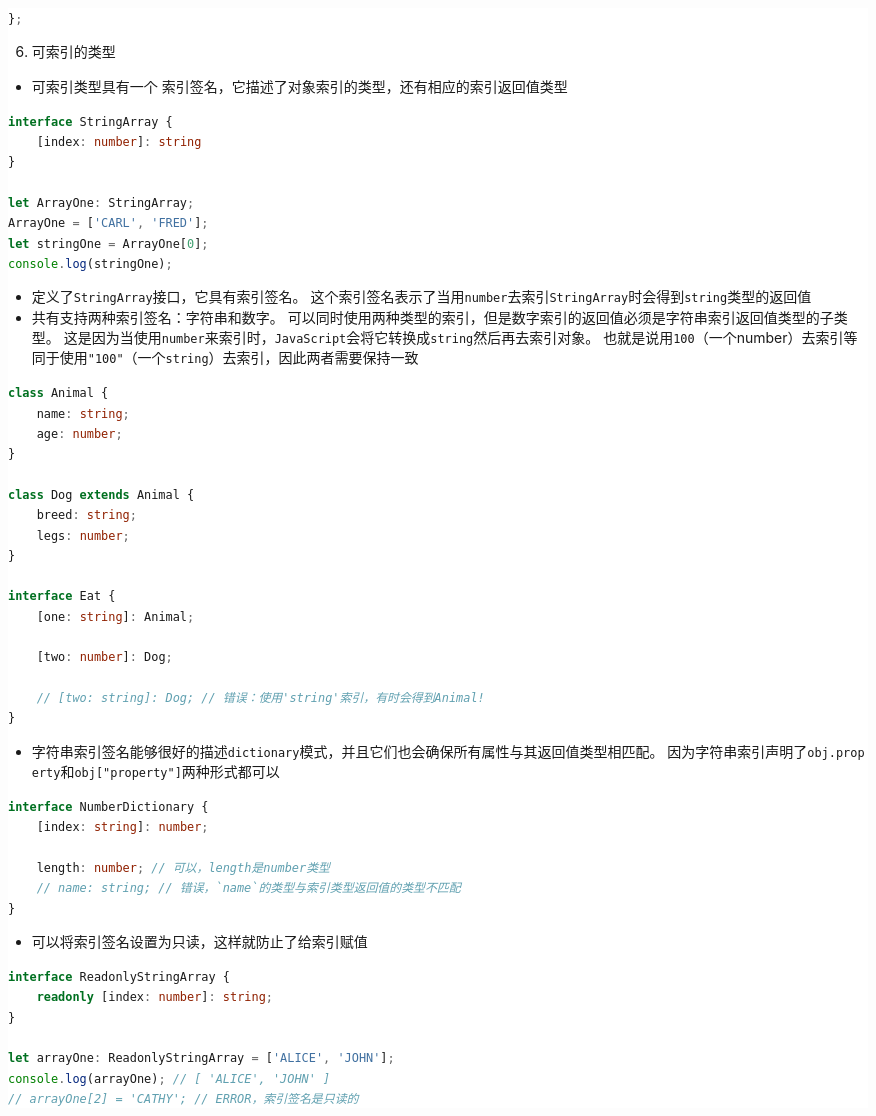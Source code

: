 ```typescript
};
```

6. 可索引的类型
+ 可索引类型具有一个 索引签名，它描述了对象索引的类型，还有相应的索引返回值类型
```typescript
interface StringArray {
    [index: number]: string
}

let ArrayOne: StringArray;
ArrayOne = ['CARL', 'FRED'];
let stringOne = ArrayOne[0];
console.log(stringOne);
```

+ 定义了`StringArray`接口，它具有索引签名。 这个索引签名表示了当用`number`去索引`StringArray`时会得到`string`类型的返回值
+ 共有支持两种索引签名：字符串和数字。 可以同时使用两种类型的索引，但是数字索引的返回值必须是字符串索引返回值类型的子类型。 这是因为当使用`number`来索引时，`JavaScript`会将它转换成`string`然后再去索引对象。 也就是说用`100`（一个number）去索引等同于使用`"100"`（一个`string`）去索引，因此两者需要保持一致

```typescript
class Animal {
    name: string;
    age: number;
}

class Dog extends Animal {
    breed: string;
    legs: number;
}

interface Eat {
    [one: string]: Animal;

    [two: number]: Dog;

    // [two: string]: Dog; // 错误：使用'string'索引，有时会得到Animal!
}
```

+ 字符串索引签名能够很好的描述`dictionary`模式，并且它们也会确保所有属性与其返回值类型相匹配。 因为字符串索引声明了`obj.property`和`obj["property"]`两种形式都可以

```typescript
interface NumberDictionary {
    [index: string]: number;

    length: number; // 可以，length是number类型
    // name: string; // 错误，`name`的类型与索引类型返回值的类型不匹配
}
```

+ 可以将索引签名设置为只读，这样就防止了给索引赋值
```typescript
interface ReadonlyStringArray {
    readonly [index: number]: string;
}

let arrayOne: ReadonlyStringArray = ['ALICE', 'JOHN'];
console.log(arrayOne); // [ 'ALICE', 'JOHN' ]
// arrayOne[2] = 'CATHY'; // ERROR，索引签名是只读的
```
